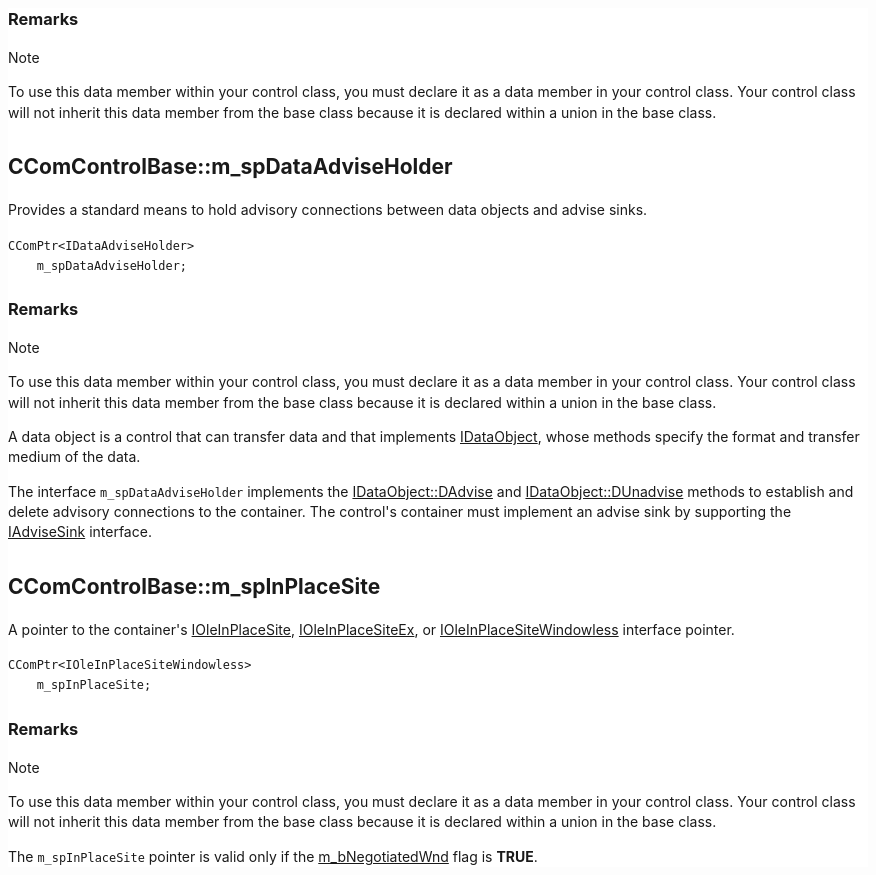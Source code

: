 ### Remarks  
  
> [!NOTE]
>  To use this data member within your control class, you must declare it as a data member in your control class. Your control class will not inherit this data member from the base class because it is declared within a union in the base class.  
  
##  <a name="ccomcontrolbase__m_spdataadviseholder"></a>  CComControlBase::m_spDataAdviseHolder  
 Provides a standard means to hold advisory connections between data objects and advise sinks.  
  
```
CComPtr<IDataAdviseHolder>
    m_spDataAdviseHolder;
```     
  
### Remarks  
  
> [!NOTE]
>  To use this data member within your control class, you must declare it as a data member in your control class. Your control class will not inherit this data member from the base class because it is declared within a union in the base class.  
  
 A data object is a control that can transfer data and that implements [IDataObject](http://msdn.microsoft.com/library/windows/desktop/ms688421), whose methods specify the format and transfer medium of the data.  
  
 The interface `m_spDataAdviseHolder` implements the [IDataObject::DAdvise](http://msdn.microsoft.com/library/windows/desktop/ms692579) and [IDataObject::DUnadvise](http://msdn.microsoft.com/library/windows/desktop/ms692448) methods to establish and delete advisory connections to the container. The control's container must implement an advise sink by supporting the [IAdviseSink](http://msdn.microsoft.com/library/windows/desktop/ms692513) interface.  
  
##  <a name="ccomcontrolbase__m_spinplacesite"></a>  CComControlBase::m_spInPlaceSite  
 A pointer to the container's [IOleInPlaceSite](http://msdn.microsoft.com/library/windows/desktop/ms686586), [IOleInPlaceSiteEx](http://msdn.microsoft.com/library/windows/desktop/ms693461), or [IOleInPlaceSiteWindowless](http://msdn.microsoft.com/library/windows/desktop/ms682300) interface pointer.  
  
```
CComPtr<IOleInPlaceSiteWindowless>
    m_spInPlaceSite;
```     
  
### Remarks  
  
> [!NOTE]
>  To use this data member within your control class, you must declare it as a data member in your control class. Your control class will not inherit this data member from the base class because it is declared within a union in the base class.  
  
 The `m_spInPlaceSite` pointer is valid only if the [m_bNegotiatedWnd](../Topic/CComControlBase::m_bNegotiatedWnd.md) flag is **TRUE**.  
  